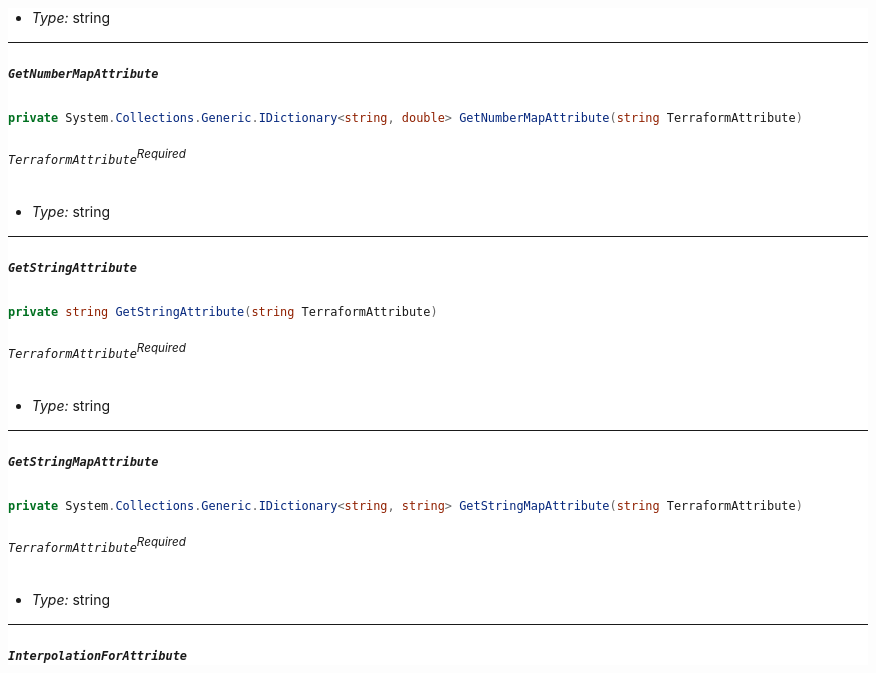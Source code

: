 - *Type:* string

---

##### `GetNumberMapAttribute` <a name="GetNumberMapAttribute" id="@cdktf/provider-opentelekomcloud.natDnatRuleV2.NatDnatRuleV2.getNumberMapAttribute"></a>

```csharp
private System.Collections.Generic.IDictionary<string, double> GetNumberMapAttribute(string TerraformAttribute)
```

###### `TerraformAttribute`<sup>Required</sup> <a name="TerraformAttribute" id="@cdktf/provider-opentelekomcloud.natDnatRuleV2.NatDnatRuleV2.getNumberMapAttribute.parameter.terraformAttribute"></a>

- *Type:* string

---

##### `GetStringAttribute` <a name="GetStringAttribute" id="@cdktf/provider-opentelekomcloud.natDnatRuleV2.NatDnatRuleV2.getStringAttribute"></a>

```csharp
private string GetStringAttribute(string TerraformAttribute)
```

###### `TerraformAttribute`<sup>Required</sup> <a name="TerraformAttribute" id="@cdktf/provider-opentelekomcloud.natDnatRuleV2.NatDnatRuleV2.getStringAttribute.parameter.terraformAttribute"></a>

- *Type:* string

---

##### `GetStringMapAttribute` <a name="GetStringMapAttribute" id="@cdktf/provider-opentelekomcloud.natDnatRuleV2.NatDnatRuleV2.getStringMapAttribute"></a>

```csharp
private System.Collections.Generic.IDictionary<string, string> GetStringMapAttribute(string TerraformAttribute)
```

###### `TerraformAttribute`<sup>Required</sup> <a name="TerraformAttribute" id="@cdktf/provider-opentelekomcloud.natDnatRuleV2.NatDnatRuleV2.getStringMapAttribute.parameter.terraformAttribute"></a>

- *Type:* string

---

##### `InterpolationForAttribute` <a name="InterpolationForAttribute" id="@cdktf/provider-opentelekomcloud.natDnatRuleV2.NatDnatRuleV2.interpolationForAttribute"></a>
